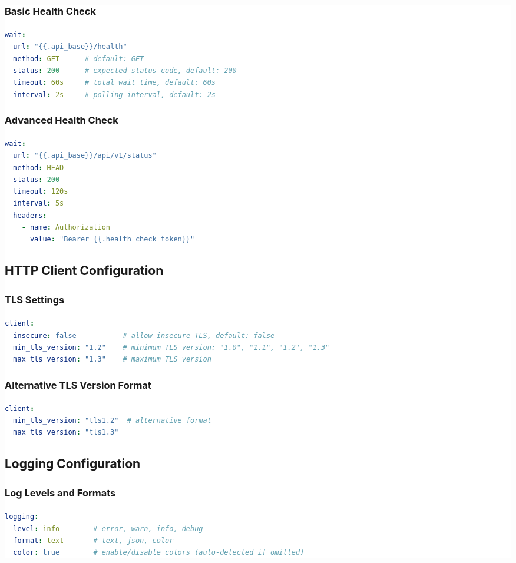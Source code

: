 ### Basic Health Check

```yaml
wait:
  url: "{{.api_base}}/health"
  method: GET      # default: GET
  status: 200      # expected status code, default: 200
  timeout: 60s     # total wait time, default: 60s
  interval: 2s     # polling interval, default: 2s
```

### Advanced Health Check

```yaml
wait:
  url: "{{.api_base}}/api/v1/status"
  method: HEAD
  status: 200
  timeout: 120s
  interval: 5s
  headers:
    - name: Authorization
      value: "Bearer {{.health_check_token}}"
```

## HTTP Client Configuration

### TLS Settings

```yaml
client:
  insecure: false           # allow insecure TLS, default: false
  min_tls_version: "1.2"    # minimum TLS version: "1.0", "1.1", "1.2", "1.3"
  max_tls_version: "1.3"    # maximum TLS version
```

### Alternative TLS Version Format

```yaml
client:
  min_tls_version: "tls1.2"  # alternative format
  max_tls_version: "tls1.3"
```

## Logging Configuration

### Log Levels and Formats

```yaml
logging:
  level: info        # error, warn, info, debug
  format: text       # text, json, color
  color: true        # enable/disable colors (auto-detected if omitted)
```
